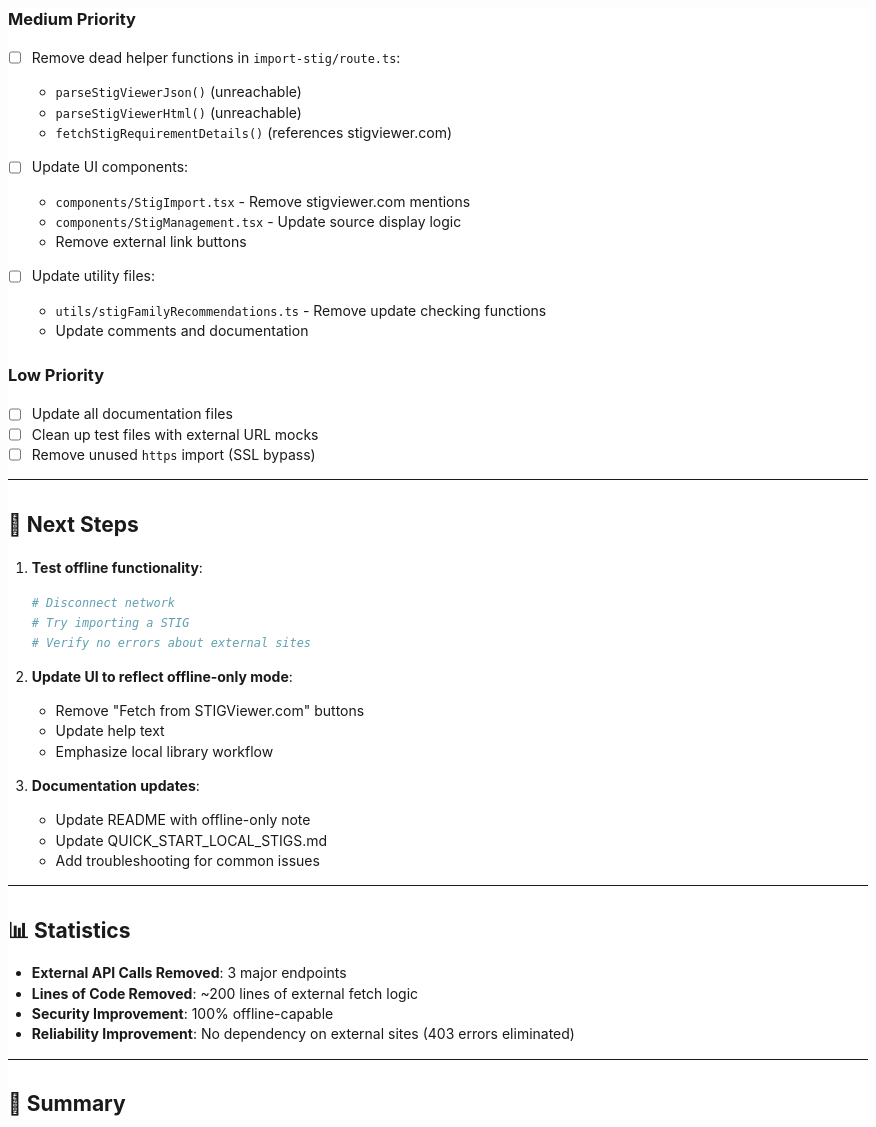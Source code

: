 ### Medium Priority
- [ ] Remove dead helper functions in `import-stig/route.ts`:
  - `parseStigViewerJson()` (unreachable)
  - `parseStigViewerHtml()` (unreachable)
  - `fetchStigRequirementDetails()` (references stigviewer.com)

- [ ] Update UI components:
  - `components/StigImport.tsx` - Remove stigviewer.com mentions
  - `components/StigManagement.tsx` - Update source display logic
  - Remove external link buttons

- [ ] Update utility files:
  - `utils/stigFamilyRecommendations.ts` - Remove update checking functions
  - Update comments and documentation

### Low Priority
- [ ] Update all documentation files
- [ ] Clean up test files with external URL mocks
- [ ] Remove unused `https` import (SSL bypass)

---

## 🚀 Next Steps

1. **Test offline functionality**:
   ```powershell
   # Disconnect network
   # Try importing a STIG
   # Verify no errors about external sites
   ```

2. **Update UI to reflect offline-only mode**:
   - Remove "Fetch from STIGViewer.com" buttons
   - Update help text
   - Emphasize local library workflow

3. **Documentation updates**:
   - Update README with offline-only note
   - Update QUICK_START_LOCAL_STIGS.md
   - Add troubleshooting for common issues

---

## 📊 Statistics

- **External API Calls Removed**: 3 major endpoints
- **Lines of Code Removed**: ~200 lines of external fetch logic
- **Security Improvement**: 100% offline-capable
- **Reliability Improvement**: No dependency on external sites (403 errors eliminated)

---

## 🎉 Summary
